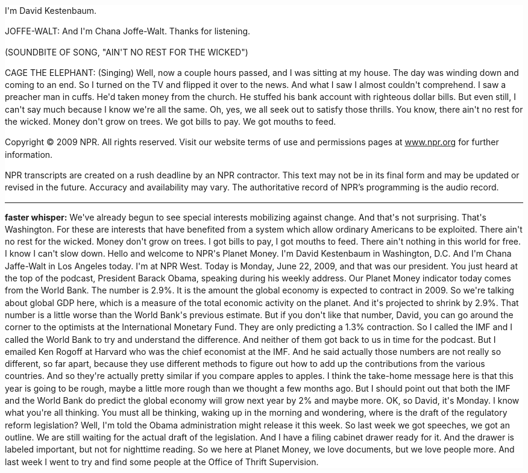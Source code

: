 I'm David Kestenbaum.

JOFFE-WALT: And I'm Chana Joffe-Walt. Thanks for listening.

(SOUNDBITE OF SONG, "AIN'T NO REST FOR THE WICKED")

CAGE THE ELEPHANT: (Singing) Well, now a couple hours passed, and I was sitting at my house. The day was winding down and coming to an end. So I turned on the TV and flipped it over to the news. And what I saw I almost couldn't comprehend. I saw a preacher man in cuffs. He'd taken money from the church. He stuffed his bank account with righteous dollar bills. But even still, I can't say much because I know we're all the same. Oh, yes, we all seek out to satisfy those thrills. You know, there ain't no rest for the wicked. Money don't grow on trees. We got bills to pay. We got mouths to feed.

Copyright © 2009 NPR. All rights reserved. Visit our website terms of use and permissions pages at www.npr.org for further information.

NPR transcripts are created on a rush deadline by an NPR contractor. This text may not be in its final form and may be updated or revised in the future. Accuracy and availability may vary. The authoritative record of NPR’s programming is the audio record.

----

**faster whisper:**
We've already begun to see special interests mobilizing against change.
And that's not surprising. That's Washington.
For these are interests that have benefited from a system which allow ordinary Americans to be exploited.
There ain't no rest for the wicked. Money don't grow on trees.
I got bills to pay, I got mouths to feed.
There ain't nothing in this world for free.
I know I can't slow down.
Hello and welcome to NPR's Planet Money. I'm David Kestenbaum in Washington, D.C.
And I'm Chana Jaffe-Walt in Los Angeles today. I'm at NPR West.
Today is Monday, June 22, 2009, and that was our president.
You just heard at the top of the podcast, President Barack Obama, speaking during his weekly address.
Our Planet Money indicator today comes from the World Bank. The number is 2.9%.
It is the amount the global economy is expected to contract in 2009.
So we're talking about global GDP here, which is a measure of the total economic activity on the planet.
And it's projected to shrink by 2.9%. That number is a little worse than the World Bank's previous estimate.
But if you don't like that number, David, you can go around the corner to the optimists at the International Monetary Fund.
They are only predicting a 1.3% contraction.
So I called the IMF and I called the World Bank to try and understand the difference.
And neither of them got back to us in time for the podcast.
But I emailed Ken Rogoff at Harvard who was the chief economist at the IMF.
And he said actually those numbers are not really so different, so far apart,
because they use different methods to figure out how to add up the contributions from the various countries.
And so they're actually pretty similar if you compare apples to apples.
I think the take-home message here is that this year is going to be rough, maybe a little more rough than we thought a few months ago.
But I should point out that both the IMF and the World Bank do predict the global economy will grow next year by 2% and maybe more.
OK, so David, it's Monday. I know what you're all thinking.
You must all be thinking, waking up in the morning and wondering,
where is the draft of the regulatory reform legislation?
Well, I'm told the Obama administration might release it this week.
So last week we got speeches, we got an outline.
We are still waiting for the actual draft of the legislation.
And I have a filing cabinet drawer ready for it.
And the drawer is labeled important, but not for nighttime reading.
So we here at Planet Money, we love documents, but we love people more.
And last week I went to try and find some people at the Office of Thrift Supervision.